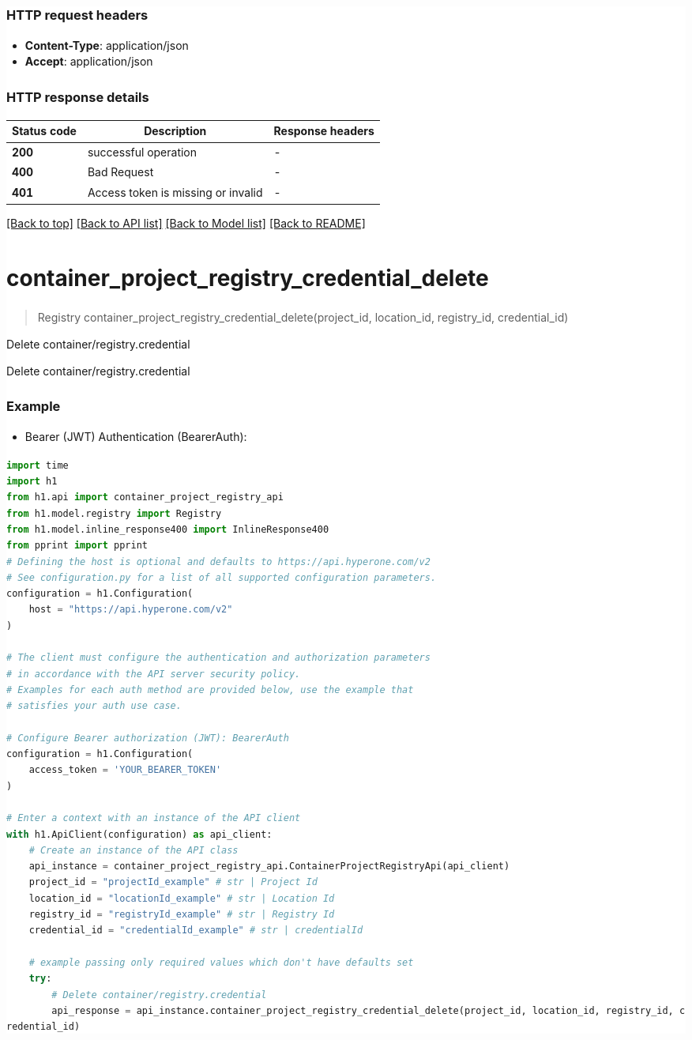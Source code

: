 ### HTTP request headers

 - **Content-Type**: application/json
 - **Accept**: application/json


### HTTP response details
| Status code | Description | Response headers |
|-------------|-------------|------------------|
**200** | successful operation |  -  |
**400** | Bad Request |  -  |
**401** | Access token is missing or invalid |  -  |

[[Back to top]](#) [[Back to API list]](../README.md#documentation-for-api-endpoints) [[Back to Model list]](../README.md#documentation-for-models) [[Back to README]](../README.md)

# **container_project_registry_credential_delete**
> Registry container_project_registry_credential_delete(project_id, location_id, registry_id, credential_id)

Delete container/registry.credential

Delete container/registry.credential

### Example

* Bearer (JWT) Authentication (BearerAuth):
```python
import time
import h1
from h1.api import container_project_registry_api
from h1.model.registry import Registry
from h1.model.inline_response400 import InlineResponse400
from pprint import pprint
# Defining the host is optional and defaults to https://api.hyperone.com/v2
# See configuration.py for a list of all supported configuration parameters.
configuration = h1.Configuration(
    host = "https://api.hyperone.com/v2"
)

# The client must configure the authentication and authorization parameters
# in accordance with the API server security policy.
# Examples for each auth method are provided below, use the example that
# satisfies your auth use case.

# Configure Bearer authorization (JWT): BearerAuth
configuration = h1.Configuration(
    access_token = 'YOUR_BEARER_TOKEN'
)

# Enter a context with an instance of the API client
with h1.ApiClient(configuration) as api_client:
    # Create an instance of the API class
    api_instance = container_project_registry_api.ContainerProjectRegistryApi(api_client)
    project_id = "projectId_example" # str | Project Id
    location_id = "locationId_example" # str | Location Id
    registry_id = "registryId_example" # str | Registry Id
    credential_id = "credentialId_example" # str | credentialId

    # example passing only required values which don't have defaults set
    try:
        # Delete container/registry.credential
        api_response = api_instance.container_project_registry_credential_delete(project_id, location_id, registry_id, credential_id)
```